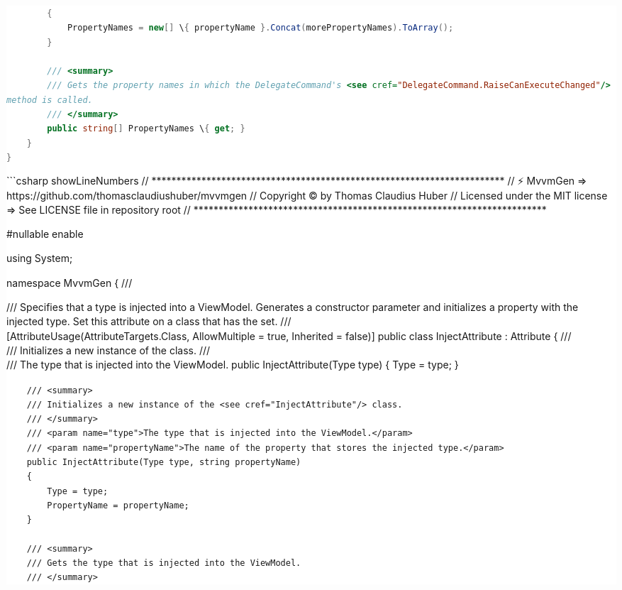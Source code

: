 ```csharp showLineNumbers 
        {
            PropertyNames = new[] \{ propertyName }.Concat(morePropertyNames).ToArray();
        }

        /// <summary>
        /// Gets the property names in which the DelegateCommand's <see cref="DelegateCommand.RaiseCanExecuteChanged"/> method is called.
        /// </summary>
        public string[] PropertyNames \{ get; }
    }
}

```
  </TabItem>


<TabItem value="D:\gth\RSCG_Examples\v2\rscg_examples\mvvmgen\src\PropChangeDemo\obj\GX\MvvmGen.PureCodeGeneration.SourceGenerators\MvvmGen.ViewModelGenerator\MvvmGen.Attributes.InjectAttribute.g.cs" label="MvvmGen.Attributes.InjectAttribute.g.cs" >
```csharp showLineNumbers 
// ***********************************************************************
// ⚡ MvvmGen => https://github.com/thomasclaudiushuber/mvvmgen
// Copyright © by Thomas Claudius Huber
// Licensed under the MIT license => See LICENSE file in repository root
// ***********************************************************************

#nullable enable

using System;

namespace MvvmGen
{
    /// <summary>
    /// Specifies that a type is injected into a ViewModel. Generates a constructor parameter and initializes a property with the injected type. Set this attribute on a class that has the <see cref="ViewModelAttribute"/> set.
    /// </summary>
    [AttributeUsage(AttributeTargets.Class, AllowMultiple = true, Inherited = false)]
    public class InjectAttribute : Attribute
    {
        /// <summary>
        /// Initializes a new instance of the <see cref="InjectAttribute"/> class.
        /// </summary>
        /// <param name="type">The type that is injected into the ViewModel.</param>
        public InjectAttribute(Type type)
        {
            Type = type;
        }

        /// <summary>
        /// Initializes a new instance of the <see cref="InjectAttribute"/> class.
        /// </summary>
        /// <param name="type">The type that is injected into the ViewModel.</param>
        /// <param name="propertyName">The name of the property that stores the injected type.</param>
        public InjectAttribute(Type type, string propertyName)
        {
            Type = type;
            PropertyName = propertyName;
        }

        /// <summary>
        /// Gets the type that is injected into the ViewModel.
        /// </summary>
```